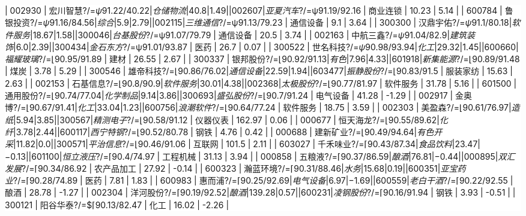 | 002930 | 宏川智慧?/=$ψ91.22/40.22 |  仓储物流  |    40.8   |  1.49  |
| 002607 | 亚夏汽车?/=$ψ91.19/92.16 |  商业连锁  |   10.23   |  5.14  |
| 600784 | 鲁银投资?/=$ψ91.16/84.56 |    综合    |    5.9    |  2.79  |
| 002115 | 三维通信?/=$ψ91.13/79.23 |  通信设备  |    9.1    |  3.64  |
| 300300 | 汉鼎宇佑?/=$ψ91.1/80.18  |  软件服务  |   18.67   |  1.58  |
| 300046 | 台基股份?/=$ψ91.07/79.79 |  通信设备  |    20.5   |  3.74  |
| 002163 | 中航三鑫?/=$ψ91.04/82.9  |  建筑装饰  |    6.0    |  2.39  |
| 300434 | 金石东方?/=$ψ91.01/93.87 |    医药    |    26.7   |  0.07  |
| 300522 | 世名科技?/=$ψ90.98/93.94 |    化工    |   29.32   |  1.45  |
| 600660 | 福耀玻璃?/=$⌊90.95/91.89 |    建材    |   26.55   |  2.67  |
| 300337 | 银邦股份?/=$⌊90.92/91.13 |    有色    |    7.96   |  4.33  |
| 601918 | 新集能源?/=$⌊90.89/91.48 |    煤炭    |    3.78   |  5.29  |
| 300546 | 雄帝科技?/=$⌊90.86/76.02 |  通信设备  |   22.59   |  1.94  |
| 603477 | 振静股份?/=$⌊90.83/91.5  |  服装家纺  |   15.63   |  2.63  |
| 002153 |  石基信息?/=$⌊90.8/90.9  |  软件服务  |   30.01   |  4.38  |
| 002368 | 太极股份?/=$⌊90.77/81.97 |  软件服务  |   31.78   |  5.16  |
| 601500 | 通用股份?/=$⌊90.74/77.04 |  化学制品  |    9.14   |  3.86  |
| 300693 | 盛弘股份?/=$⌊90.7/91.24  |  电气设备  |   41.28   | -1.29  |
| 002917 |  金奥博?/=$⌊90.67/91.41  |    化工    |   33.04   |  1.23  |
| 600756 | 浪潮软件?/=$⌊90.64/77.24 |  软件服务  |   18.75   |  3.59  |
| 002303 |  美盈森?/=$⌊90.61/76.97  |    造纸    |    5.94   |  3.85  |
| 300567 | 精测电子?/=$⌊90.58/91.12 |  仪器仪表  |   162.97  |  0.06  |
| 000677 | 恒天海龙?/=$⌊90.55/89.62 |    化纤    |    3.78   |  2.44  |
| 600117 | 西宁特钢?/=$⌊90.52/80.78 |    钢铁    |    4.76   |  0.42  |
| 000688 | 建新矿业?/=$⌊90.49/94.64 |  有色开采  |   11.82   |  0.0   |
| 300571 | 平治信息?/=$⌊90.46/91.06 |   互联网   |   101.5   |  2.11  |
| 603027 | 千禾味业?/=$⌈90.43/87.34 |  食品饮料  |   23.47   | -0.13  |
| 601100 | 恒立液压?/=$⌈90.4/74.97  |  工程机械  |   31.13   |  3.94  |
| 000858 |  五粮液?/=$⌈90.37/86.59  |    酿酒    |   76.81   | -0.44  |
| 000895 | 双汇发展?/=$⌈90.34/86.92 | 农产品加工 |   27.92   | -0.14  |
| 600323 | 瀚蓝环境?/=$⌈90.31/88.46 |    水务    |   15.68   |  0.19  |
| 600351 | 亚宝药业?/=$⌈90.28/74.89 |    医药    |    7.81   |  1.83  |
| 600983 |  惠而浦?/=$⌈90.25/92.69  |  电气设备  |    6.97   | -1.69  |
| 600559 | 老白干酒?/=$⌈90.22/92.55 |    酿酒    |   28.78   | -1.27  |
| 002304 | 洋河股份?/=$⌈90.19/92.52 |    酿酒    |   139.28  |  0.57  |
| 600231 | 凌钢股份?/=$⌈90.16/91.94 |    钢铁    |    3.93   | -0.51  |
| 300121 | 阳谷华泰?/=$⌈90.13/82.47 |    化工    |   16.02   | -2.26  |